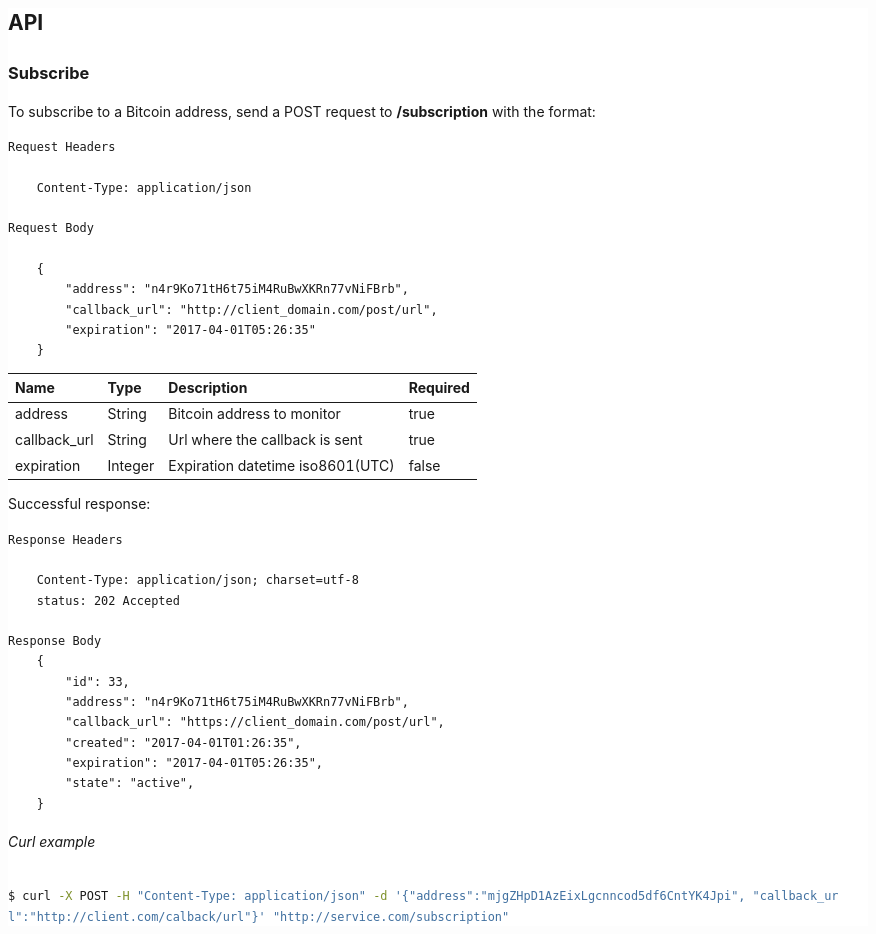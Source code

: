

## API

### Subscribe

To subscribe to a Bitcoin address, send a POST request to **/subscription** with the
format:

```
Request Headers

    Content-Type: application/json

Request Body

    {
        "address": "n4r9Ko71tH6t75iM4RuBwXKRn77vNiFBrb",
        "callback_url": "http://client_domain.com/post/url",
        "expiration": "2017-04-01T05:26:35"
    }
```

| Name           | Type        | Description                           | Required  |
|:-------------- |:------------|:------------------------------------- |:----------|
| address        | String      | Bitcoin address to monitor            | true      |
| callback_url   | String      | Url where the callback is sent        | true      |
| expiration     | Integer     | Expiration datetime iso8601(UTC)      | false     | 

Successful response:

```
Response Headers

    Content-Type: application/json; charset=utf-8
    status: 202 Accepted

Response Body
    {
        "id": 33,
        "address": "n4r9Ko71tH6t75iM4RuBwXKRn77vNiFBrb",
        "callback_url": "https://client_domain.com/post/url",
        "created": "2017-04-01T01:26:35",
        "expiration": "2017-04-01T05:26:35",
        "state": "active",
    }
```

###### Curl example

```bash
$ curl -X POST -H "Content-Type: application/json" -d '{"address":"mjgZHpD1AzEixLgcnncod5df6CntYK4Jpi", "callback_url":"http://client.com/calback/url"}' "http://service.com/subscription"
```
